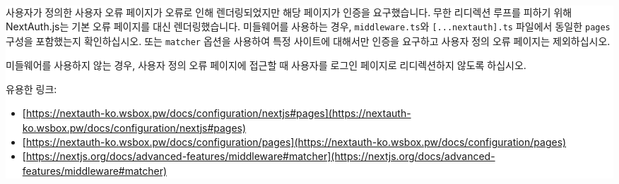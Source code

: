 사용자가 정의한 사용자 오류 페이지가 오류로 인해 렌더링되었지만 해당 페이지가 인증을 요구했습니다. 무한 리디렉션 루프를 피하기 위해 NextAuth.js는 기본 오류 페이지를 대신 렌더링했습니다. 미들웨어를 사용하는 경우, `middleware.ts`와 `[...nextauth].ts` 파일에서 동일한 `pages` 구성을 포함했는지 확인하십시오. 또는 `matcher` 옵션을 사용하여 특정 사이트에 대해서만 인증을 요구하고 사용자 정의 오류 페이지는 제외하십시오.

미들웨어를 사용하지 않는 경우, 사용자 정의 오류 페이지에 접근할 때 사용자를 로그인 페이지로 리디렉션하지 않도록 하십시오.

유용한 링크:

- [https://nextauth-ko.wsbox.pw/docs/configuration/nextjs#pages](https://nextauth-ko.wsbox.pw/docs/configuration/nextjs#pages)
- [https://nextauth-ko.wsbox.pw/docs/configuration/pages](https://nextauth-ko.wsbox.pw/docs/configuration/pages)
- [https://nextjs.org/docs/advanced-features/middleware#matcher](https://nextjs.org/docs/advanced-features/middleware#matcher)